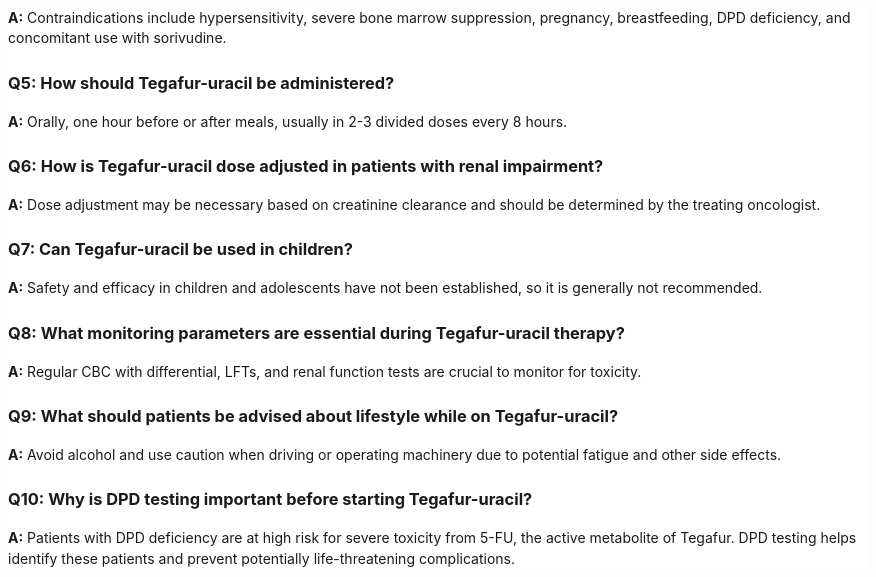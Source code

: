 **A:** Contraindications include hypersensitivity, severe bone marrow suppression, pregnancy, breastfeeding, DPD deficiency, and concomitant use with sorivudine.

### **Q5: How should Tegafur-uracil be administered?**

**A:** Orally, one hour before or after meals, usually in 2-3 divided doses every 8 hours.

### **Q6:  How is Tegafur-uracil dose adjusted in patients with renal impairment?**

**A:** Dose adjustment may be necessary based on creatinine clearance and should be determined by the treating oncologist.

### **Q7: Can Tegafur-uracil be used in children?**

**A:**  Safety and efficacy in children and adolescents have not been established, so it is generally not recommended.

### **Q8: What monitoring parameters are essential during Tegafur-uracil therapy?**

**A:** Regular CBC with differential, LFTs, and renal function tests are crucial to monitor for toxicity.

### **Q9:  What should patients be advised about lifestyle while on Tegafur-uracil?**

**A:** Avoid alcohol and use caution when driving or operating machinery due to potential fatigue and other side effects.

### **Q10: Why is DPD testing important before starting Tegafur-uracil?**

**A:**  Patients with DPD deficiency are at high risk for severe toxicity from 5-FU, the active metabolite of Tegafur.  DPD testing helps identify these patients and prevent potentially life-threatening complications.
